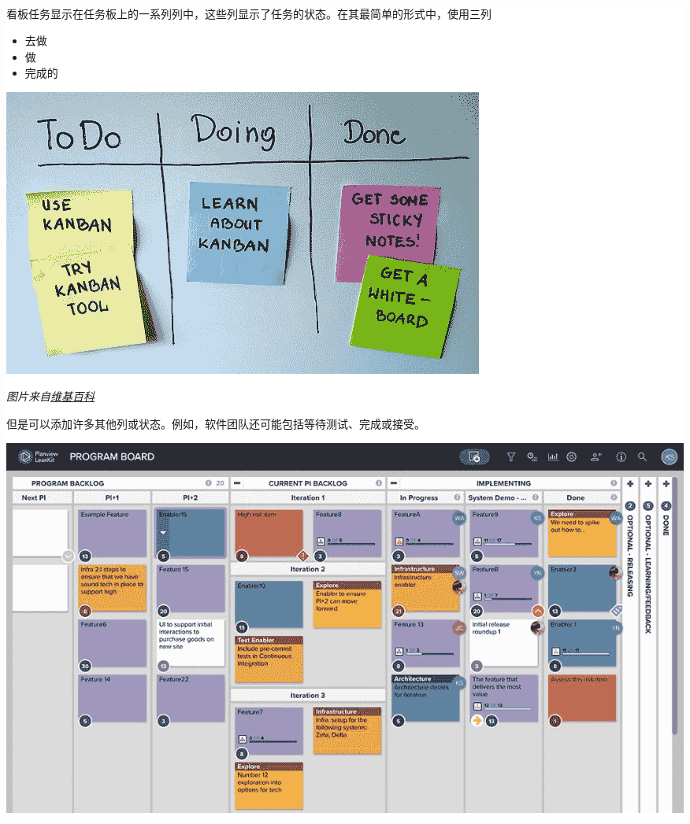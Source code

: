 看板任务显示在任务板上的一系列列中，这些列显示了任务的状态。在其最简单的形式中，使用三列

*   去做
*   做
*   完成的

![Kanban Board Example](img/ff792fb64007e14c3cb27503e9c58c6d.png)

*图片来自[维基百科](https://en.wikipedia.org/wiki/Kanban_board)*

但是可以添加许多其他列或状态。例如，软件团队还可能包括等待测试、完成或接受。

![LeanKit-Program-Board_Drive-Agility-c-1000x547](img/91d255c2b9f0bc4d4f350ad6ca21f05d.png)

